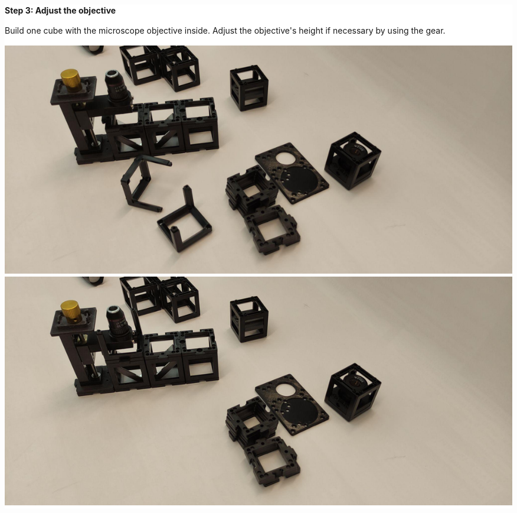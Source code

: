 **Step 3: Adjust the objective**

Build one cube with the microscope objective inside. Adjust the objective's height if necessary by using the gear.

![](../IMAGES/MINIBOXTUTORIAL/image68.jpg)
![](../IMAGES/MINIBOXTUTORIAL/image100.jpg)